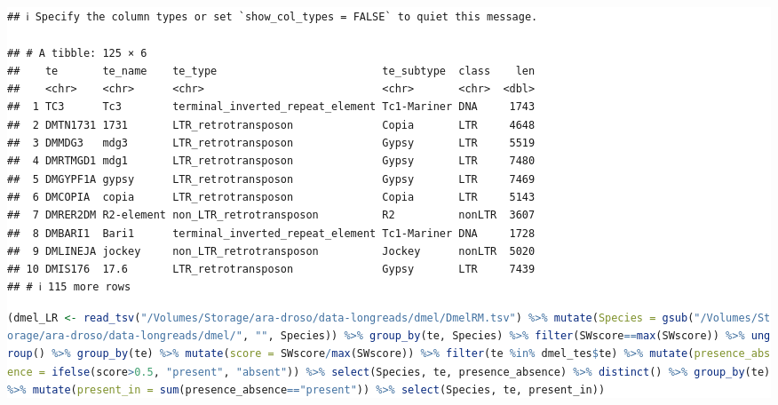     ## ℹ Specify the column types or set `show_col_types = FALSE` to quiet this message.

    ## # A tibble: 125 × 6
    ##    te       te_name    te_type                          te_subtype  class    len
    ##    <chr>    <chr>      <chr>                            <chr>       <chr>  <dbl>
    ##  1 TC3      Tc3        terminal_inverted_repeat_element Tc1-Mariner DNA     1743
    ##  2 DMTN1731 1731       LTR_retrotransposon              Copia       LTR     4648
    ##  3 DMMDG3   mdg3       LTR_retrotransposon              Gypsy       LTR     5519
    ##  4 DMRTMGD1 mdg1       LTR_retrotransposon              Gypsy       LTR     7480
    ##  5 DMGYPF1A gypsy      LTR_retrotransposon              Gypsy       LTR     7469
    ##  6 DMCOPIA  copia      LTR_retrotransposon              Copia       LTR     5143
    ##  7 DMRER2DM R2-element non_LTR_retrotransposon          R2          nonLTR  3607
    ##  8 DMBARI1  Bari1      terminal_inverted_repeat_element Tc1-Mariner DNA     1728
    ##  9 DMLINEJA jockey     non_LTR_retrotransposon          Jockey      nonLTR  5020
    ## 10 DMIS176  17.6       LTR_retrotransposon              Gypsy       LTR     7439
    ## # ℹ 115 more rows

``` r
(dmel_LR <- read_tsv("/Volumes/Storage/ara-droso/data-longreads/dmel/DmelRM.tsv") %>% mutate(Species = gsub("/Volumes/Storage/ara-droso/data-longreads/dmel/", "", Species)) %>% group_by(te, Species) %>% filter(SWscore==max(SWscore)) %>% ungroup() %>% group_by(te) %>% mutate(score = SWscore/max(SWscore)) %>% filter(te %in% dmel_tes$te) %>% mutate(presence_absence = ifelse(score>0.5, "present", "absent")) %>% select(Species, te, presence_absence) %>% distinct() %>% group_by(te) %>% mutate(present_in = sum(presence_absence=="present")) %>% select(Species, te, present_in))
```
